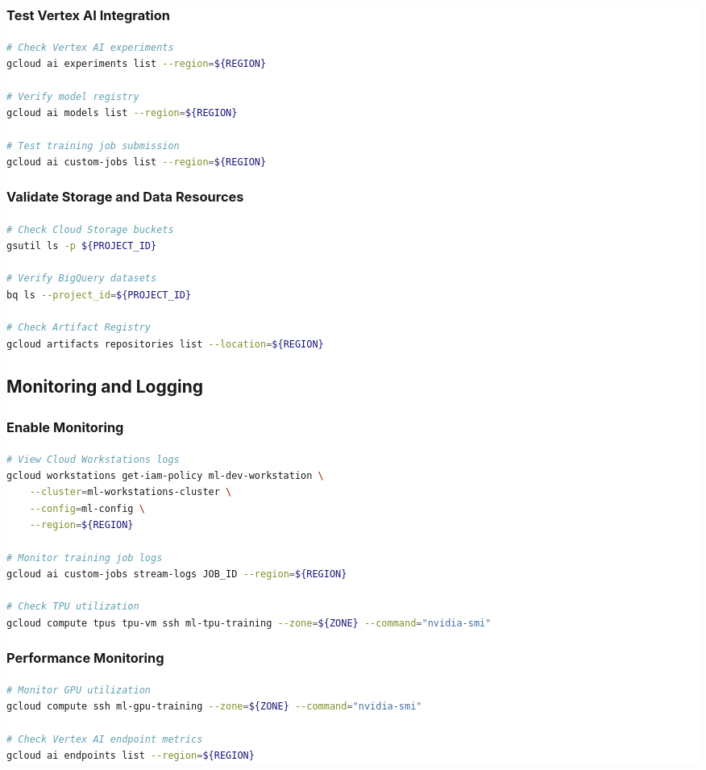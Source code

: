 ### Test Vertex AI Integration

```bash
# Check Vertex AI experiments
gcloud ai experiments list --region=${REGION}

# Verify model registry
gcloud ai models list --region=${REGION}

# Test training job submission
gcloud ai custom-jobs list --region=${REGION}
```

### Validate Storage and Data Resources

```bash
# Check Cloud Storage buckets
gsutil ls -p ${PROJECT_ID}

# Verify BigQuery datasets
bq ls --project_id=${PROJECT_ID}

# Check Artifact Registry
gcloud artifacts repositories list --location=${REGION}
```

## Monitoring and Logging

### Enable Monitoring

```bash
# View Cloud Workstations logs
gcloud workstations get-iam-policy ml-dev-workstation \
    --cluster=ml-workstations-cluster \
    --config=ml-config \
    --region=${REGION}

# Monitor training job logs
gcloud ai custom-jobs stream-logs JOB_ID --region=${REGION}

# Check TPU utilization
gcloud compute tpus tpu-vm ssh ml-tpu-training --zone=${ZONE} --command="nvidia-smi"
```

### Performance Monitoring

```bash
# Monitor GPU utilization
gcloud compute ssh ml-gpu-training --zone=${ZONE} --command="nvidia-smi"

# Check Vertex AI endpoint metrics
gcloud ai endpoints list --region=${REGION}
```

